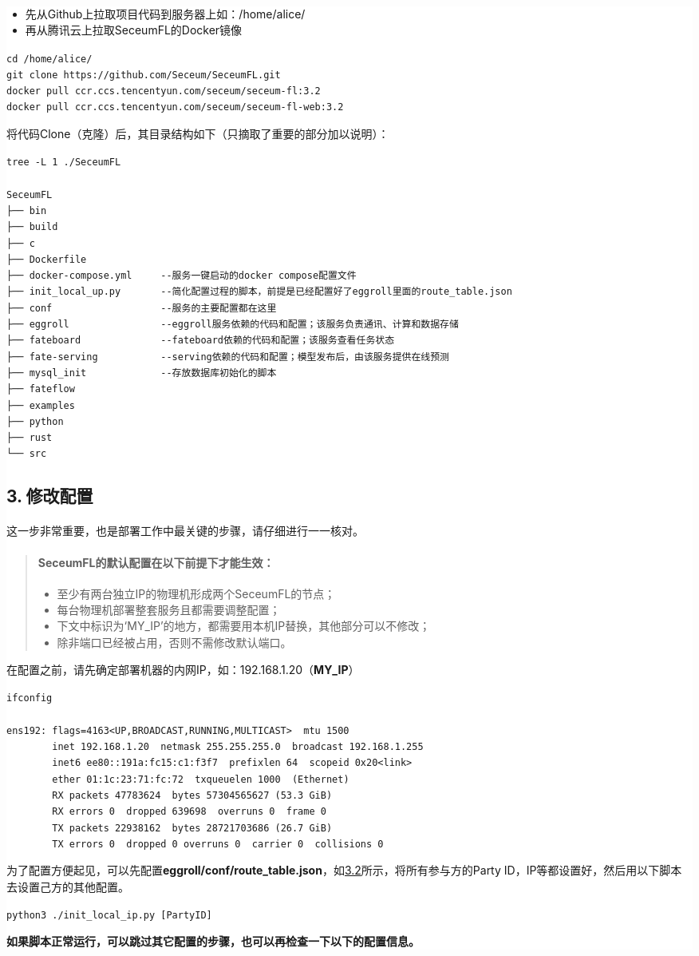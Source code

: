- 先从Github上拉取项目代码到服务器上如：/home/alice/
- 再从腾讯云上拉取SeceumFL的Docker镜像

```shell
cd /home/alice/
git clone https://github.com/Seceum/SeceumFL.git
docker pull ccr.ccs.tencentyun.com/seceum/seceum-fl:3.2
docker pull ccr.ccs.tencentyun.com/seceum/seceum-fl-web:3.2
```

将代码Clone（克隆）后，其目录结构如下（只摘取了重要的部分加以说明）：

```shell
tree -L 1 ./SeceumFL

SeceumFL
├── bin
├── build
├── c
├── Dockerfile
├── docker-compose.yml     --服务一键启动的docker compose配置文件
├── init_local_up.py       --简化配置过程的脚本，前提是已经配置好了eggroll里面的route_table.json
├── conf                   --服务的主要配置都在这里
├── eggroll                --eggroll服务依赖的代码和配置；该服务负责通讯、计算和数据存储
├── fateboard              --fateboard依赖的代码和配置；该服务查看任务状态
├── fate-serving           --serving依赖的代码和配置；模型发布后，由该服务提供在线预测
├── mysql_init             --存放数据库初始化的脚本
├── fateflow
├── examples
├── python
├── rust
└── src
```

## 3.    修改配置
这一步非常重要，也是部署工作中最关键的步骤，请仔细进行一一核对。   
> #### SeceumFL的默认配置在以下前提下才能生效：
> - 至少有两台独立IP的物理机形成两个SeceumFL的节点；
> - 每台物理机部署整套服务且都需要调整配置；
> - 下文中标识为‘MY_IP’的地方，都需要用本机IP替换，其他部分可以不修改；
> - 除非端口已经被占用，否则不需修改默认端口。

在配置之前，请先确定部署机器的内网IP，如：192.168.1.20（**MY_IP**）

```shell
ifconfig

ens192: flags=4163<UP,BROADCAST,RUNNING,MULTICAST>  mtu 1500
        inet 192.168.1.20  netmask 255.255.255.0  broadcast 192.168.1.255
        inet6 ee80::191a:fc15:c1:f3f7  prefixlen 64  scopeid 0x20<link>
        ether 01:1c:23:71:fc:72  txqueuelen 1000  (Ethernet)
        RX packets 47783624  bytes 57304565627 (53.3 GiB)
        RX errors 0  dropped 639698  overruns 0  frame 0
        TX packets 22938162  bytes 28721703686 (26.7 GiB)
        TX errors 0  dropped 0 overruns 0  carrier 0  collisions 0
```
为了配置方便起见，可以先配置**eggroll/conf/route_table.json**，如[3.2](#3.2)所示，将所有参与方的Party ID，IP等都设置好，然后用以下脚本去设置己方的其他配置。    
```shell
python3 ./init_local_ip.py [PartyID]
```
**如果脚本正常运行，可以跳过其它配置的步骤，也可以再检查一下以下的配置信息。**
